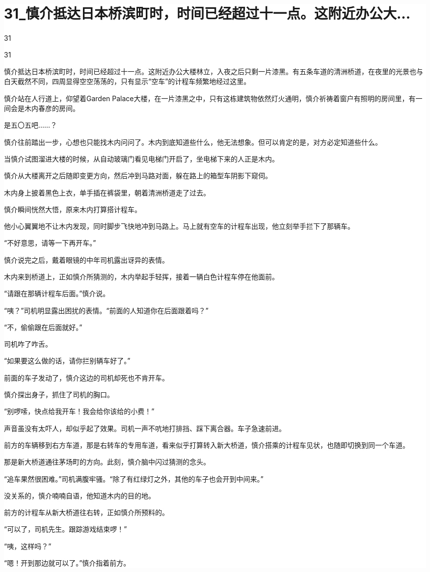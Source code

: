 # 31_慎介抵达日本桥滨町时，时间已经超过十一点。这附近办公大...

31

31

慎介抵达日本桥滨町时，时间已经超过十一点。这附近办公大楼林立，入夜之后只剩一片漆黑。有五条车道的清洲桥道，在夜里的光景也与白天截然不同，四周显得空空荡荡的，只有显示“空车”的计程车频繁地经过这里。

慎介站在人行道上，仰望着Garden Palace大楼，在一片漆黑之中，只有这栋建筑物依然灯火通明，慎介祈祷着窗户有照明的房间里，有一间会是木内春彦的房间。

是五〇五吧……？

慎介往前踏出一步，心想也只能找木内问问了。木内到底知道些什么，他无法想象。但可以肯定的是，对方必定知道些什么。

当慎介试图溜进大楼的时候，从自动玻璃门看见电梯门开启了，坐电梯下来的人正是木内。

慎介从大楼离开之后随即变更方向，然后冲到马路对面，躲在路上的箱型车阴影下窥伺。

木内身上披着黑色上衣，单手插在裤袋里，朝着清洲桥道走了过去。

慎介瞬间恍然大悟，原来木内打算搭计程车。

他小心翼翼地不让木内发现，同时脚步飞快地冲到马路上。马上就有空车的计程车出现，他立刻举手拦下了那辆车。

“不好意思，请等一下再开车。”

慎介说完之后，戴着眼镜的中年司机露出讶异的表情。

木内来到桥道上，正如慎介所猜测的，木内举起手轻挥，接着一辆白色计程车停在他面前。

“请跟在那辆计程车后面。”慎介说。

“咦？”司机明显露出困扰的表情。“前面的人知道你在后面跟着吗？”

“不，偷偷跟在后面就好。”

司机咋了咋舌。

“如果要这么做的话，请你拦别辆车好了。”

前面的车子发动了，慎介这边的司机却死也不肯开车。

慎介探出身子，抓住了司机的胸口。

“别啰嗦，快点给我开车！我会给你该给的小费！”

声音虽没有太吓人，却似乎起了效果。司机一声不吭地打排挡、踩下离合器。车子急速前进。

前方的车辆移到右方车道，那是右转车的专用车道，看来似乎打算转入新大桥道，慎介搭乘的计程车见状，也随即切换到同一个车道。

那是新大桥道通往茅场町的方向。此刻，慎介脑中闪过猜测的念头。

“追车果然很困难。”司机满腹牢骚。“除了有红绿灯之外，其他的车子也会开到中间来。”

没关系的，慎介喃喃自语，他知道木内的目的地。

前方的计程车从新大桥道往右转，正如慎介所预料的。

“可以了，司机先生。跟踪游戏结束啰！”

“咦，这样吗？”

“嗯！开到那边就可以了。”慎介指着前方。

